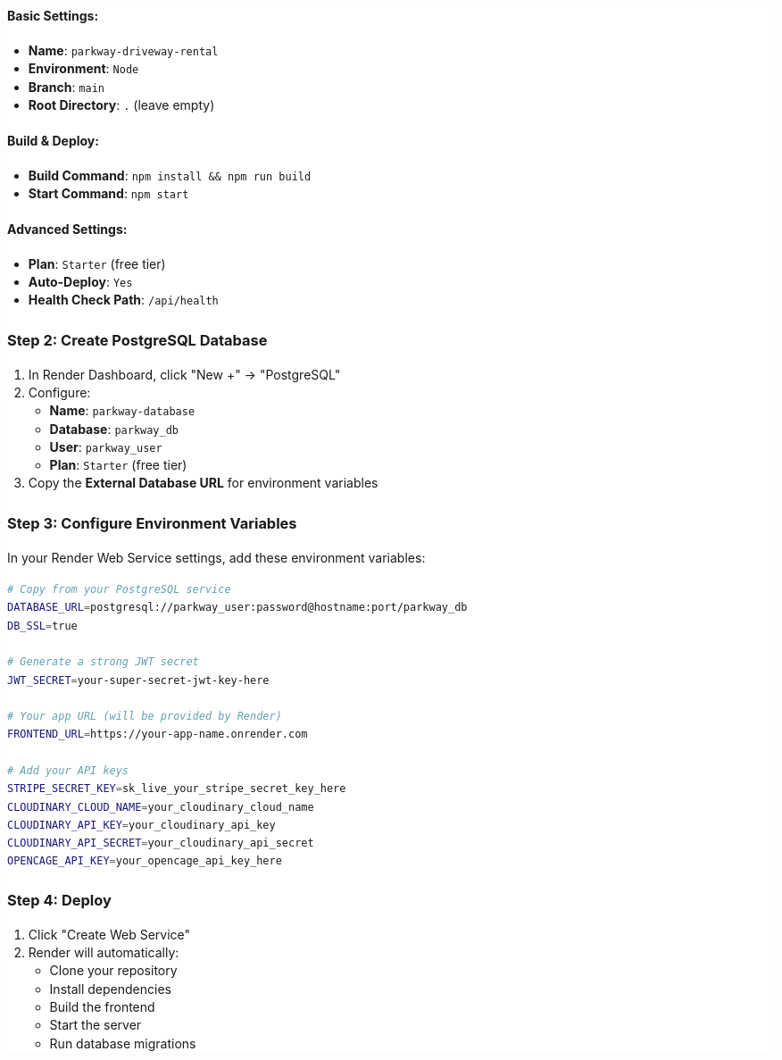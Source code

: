 #### Basic Settings:
- **Name**: `parkway-driveway-rental`
- **Environment**: `Node`
- **Branch**: `main`
- **Root Directory**: `.` (leave empty)

#### Build & Deploy:
- **Build Command**: `npm install && npm run build`
- **Start Command**: `npm start`

#### Advanced Settings:
- **Plan**: `Starter` (free tier)
- **Auto-Deploy**: `Yes`
- **Health Check Path**: `/api/health`

### Step 2: Create PostgreSQL Database

1. In Render Dashboard, click "New +" → "PostgreSQL"
2. Configure:
   - **Name**: `parkway-database`
   - **Database**: `parkway_db`
   - **User**: `parkway_user`
   - **Plan**: `Starter` (free tier)
3. Copy the **External Database URL** for environment variables

### Step 3: Configure Environment Variables

In your Render Web Service settings, add these environment variables:

```bash
# Copy from your PostgreSQL service
DATABASE_URL=postgresql://parkway_user:password@hostname:port/parkway_db
DB_SSL=true

# Generate a strong JWT secret
JWT_SECRET=your-super-secret-jwt-key-here

# Your app URL (will be provided by Render)
FRONTEND_URL=https://your-app-name.onrender.com

# Add your API keys
STRIPE_SECRET_KEY=sk_live_your_stripe_secret_key_here
CLOUDINARY_CLOUD_NAME=your_cloudinary_cloud_name
CLOUDINARY_API_KEY=your_cloudinary_api_key
CLOUDINARY_API_SECRET=your_cloudinary_api_secret
OPENCAGE_API_KEY=your_opencage_api_key_here
```

### Step 4: Deploy

1. Click "Create Web Service"
2. Render will automatically:
   - Clone your repository
   - Install dependencies
   - Build the frontend
   - Start the server
   - Run database migrations
